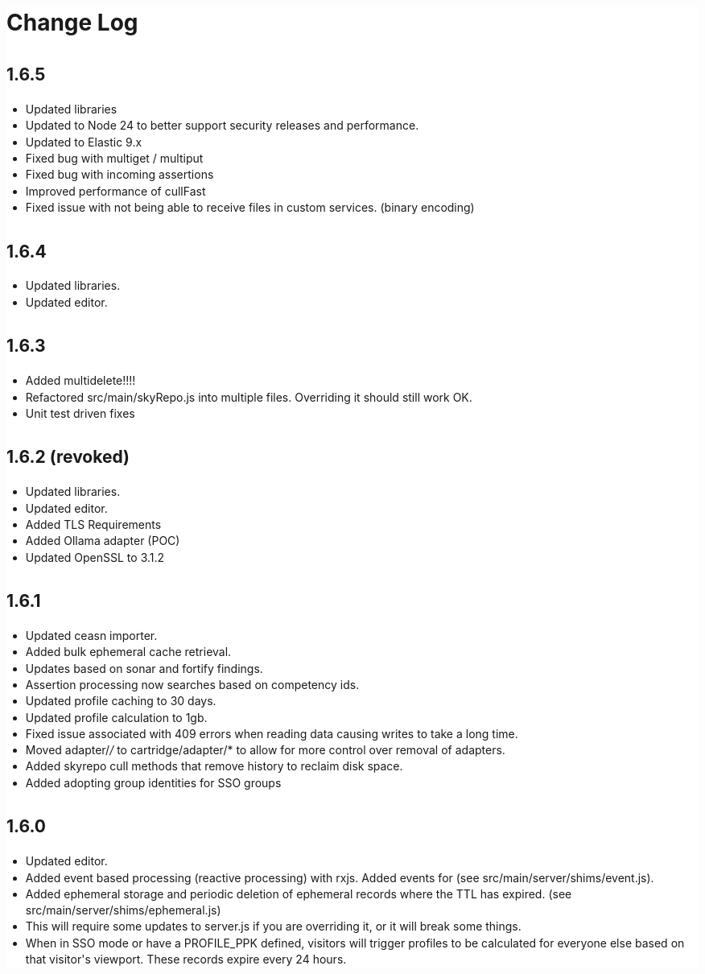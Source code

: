 # Change Log

## 1.6.5
* Updated libraries
* Updated to Node 24 to better support security releases and performance.
* Updated to Elastic 9.x
* Fixed bug with multiget / multiput
* Fixed bug with incoming assertions
* Improved performance of cullFast
* Fixed issue with not being able to receive files in custom services. (binary encoding)

## 1.6.4
* Updated libraries.
* Updated editor.

## 1.6.3
* Added multidelete!!!!
* Refactored src/main/skyRepo.js into multiple files. Overriding it should still work OK.
* Unit test driven fixes

## 1.6.2 (revoked)
* Updated libraries.
* Updated editor.
* Added TLS Requirements
* Added Ollama adapter (POC)
* Updated OpenSSL to 3.1.2

## 1.6.1
* Updated ceasn importer.
* Added bulk ephemeral cache retrieval.
* Updates based on sonar and fortify findings.
* Assertion processing now searches based on competency ids.
* Updated profile caching to 30 days.
* Updated profile calculation to 1gb.
* Fixed issue associated with 409 errors when reading data causing writes to take a long time.
* Moved adapter/*/* to cartridge/adapter/* to allow for more control over removal of adapters.
* Added skyrepo cull methods that remove history to reclaim disk space.
* Added adopting group identities for SSO groups

## 1.6.0
* Updated editor.
* Added event based processing (reactive processing) with rxjs. Added events for (see src/main/server/shims/event.js).
* Added ephemeral storage and periodic deletion of ephemeral records where the TTL has expired. (see src/main/server/shims/ephemeral.js)
* This will require some updates to server.js if you are overriding it, or it will break some things.
* When in SSO mode or have a PROFILE_PPK defined, visitors will trigger profiles to be calculated for everyone else based on that visitor's viewport. These records expire every 24 hours.
